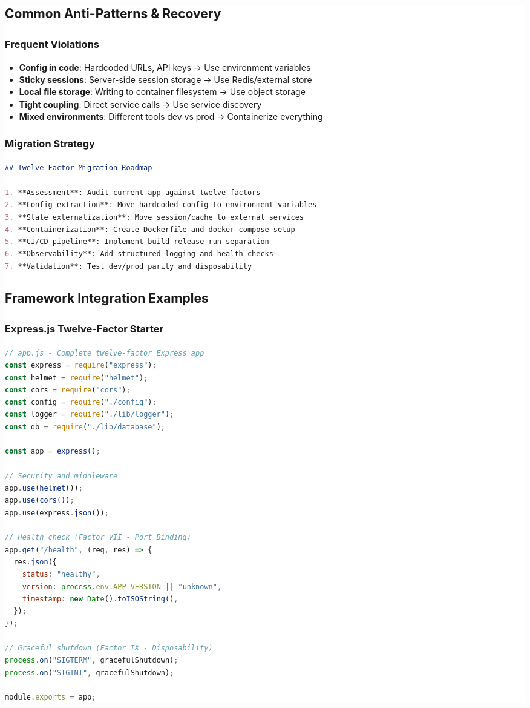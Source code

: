## Common Anti-Patterns & Recovery

### Frequent Violations

- **Config in code**: Hardcoded URLs, API keys → Use environment variables
- **Sticky sessions**: Server-side session storage → Use Redis/external store
- **Local file storage**: Writing to container filesystem → Use object storage
- **Tight coupling**: Direct service calls → Use service discovery
- **Mixed environments**: Different tools dev vs prod → Containerize everything

### Migration Strategy

```markdown
## Twelve-Factor Migration Roadmap

1. **Assessment**: Audit current app against twelve factors
2. **Config extraction**: Move hardcoded config to environment variables
3. **State externalization**: Move session/cache to external services
4. **Containerization**: Create Dockerfile and docker-compose setup
5. **CI/CD pipeline**: Implement build-release-run separation
6. **Observability**: Add structured logging and health checks
7. **Validation**: Test dev/prod parity and disposability
```

## Framework Integration Examples

### Express.js Twelve-Factor Starter

```javascript
// app.js - Complete twelve-factor Express app
const express = require("express");
const helmet = require("helmet");
const cors = require("cors");
const config = require("./config");
const logger = require("./lib/logger");
const db = require("./lib/database");

const app = express();

// Security and middleware
app.use(helmet());
app.use(cors());
app.use(express.json());

// Health check (Factor VII - Port Binding)
app.get("/health", (req, res) => {
  res.json({
    status: "healthy",
    version: process.env.APP_VERSION || "unknown",
    timestamp: new Date().toISOString(),
  });
});

// Graceful shutdown (Factor IX - Disposability)
process.on("SIGTERM", gracefulShutdown);
process.on("SIGINT", gracefulShutdown);

module.exports = app;
```
